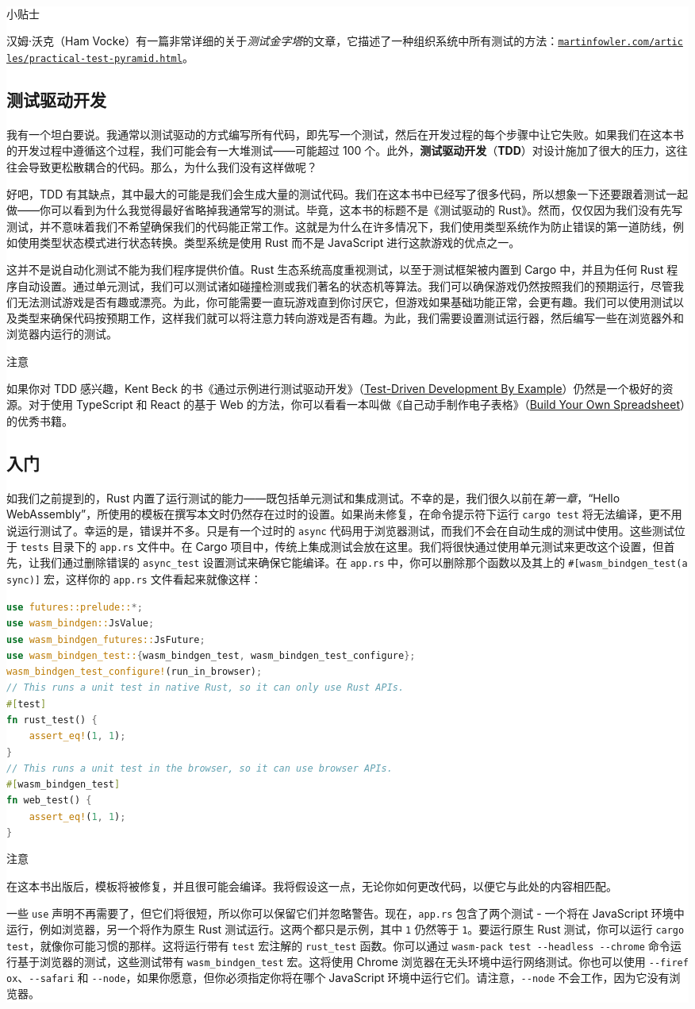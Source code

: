 小贴士

汉姆·沃克（Ham Vocke）有一篇非常详细的关于*测试金字塔*的文章，它描述了一种组织系统中所有测试的方法：[`martinfowler.com/articles/practical-test-pyramid.html`](https://martinfowler.com/articles/practical-test-pyramid.html)。

## 测试驱动开发

我有一个坦白要说。我通常以测试驱动的方式编写所有代码，即先写一个测试，然后在开发过程的每个步骤中让它失败。如果我们在这本书的开发过程中遵循这个过程，我们可能会有一大堆测试——可能超过 100 个。此外，**测试驱动开发**（**TDD**）对设计施加了很大的压力，这往往会导致更松散耦合的代码。那么，为什么我们没有这样做呢？

好吧，TDD 有其缺点，其中最大的可能是我们会生成大量的测试代码。我们在这本书中已经写了很多代码，所以想象一下还要跟着测试一起做——你可以看到为什么我觉得最好省略掉我通常写的测试。毕竟，这本书的标题不是《测试驱动的 Rust》。然而，仅仅因为我们没有先写测试，并不意味着我们不希望确保我们的代码能正常工作。这就是为什么在许多情况下，我们使用类型系统作为防止错误的第一道防线，例如使用类型状态模式进行状态转换。类型系统是使用 Rust 而不是 JavaScript 进行这款游戏的优点之一。

这并不是说自动化测试不能为我们程序提供价值。Rust 生态系统高度重视测试，以至于测试框架被内置到 Cargo 中，并且为任何 Rust 程序自动设置。通过单元测试，我们可以测试诸如碰撞检测或我们著名的状态机等算法。我们可以确保游戏仍然按照我们的预期运行，尽管我们无法测试游戏是否有趣或漂亮。为此，你可能需要一直玩游戏直到你讨厌它，但游戏如果基础功能正常，会更有趣。我们可以使用测试以及类型来确保代码按预期工作，这样我们就可以将注意力转向游戏是否有趣。为此，我们需要设置测试运行器，然后编写一些在浏览器外和浏览器内运行的测试。

注意

如果你对 TDD 感兴趣，Kent Beck 的书《通过示例进行测试驱动开发》（[Test-Driven Development By Example](https://amzn.to/3o1R663)）仍然是一个极好的资源。对于使用 TypeScript 和 React 的基于 Web 的方法，你可以看看一本叫做《自己动手制作电子表格》（[Build Your Own Spreadsheet](https://buildyourownspreadsheet.com/)）的优秀书籍。

## 入门

如我们之前提到的，Rust 内置了运行测试的能力——既包括单元测试和集成测试。不幸的是，我们很久以前在*第一章*，“Hello WebAssembly”，所使用的模板在撰写本文时仍然存在过时的设置。如果尚未修复，在命令提示符下运行 `cargo test` 将无法编译，更不用说运行测试了。幸运的是，错误并不多。只是有一个过时的 `async` 代码用于浏览器测试，而我们不会在自动生成的测试中使用。这些测试位于 `tests` 目录下的 `app.rs` 文件中。在 Cargo 项目中，传统上集成测试会放在这里。我们将很快通过使用单元测试来更改这个设置，但首先，让我们通过删除错误的 `async_test` 设置测试来确保它能编译。在 `app.rs` 中，你可以删除那个函数以及其上的 `#[wasm_bindgen_test(async)]` 宏，这样你的 `app.rs` 文件看起来就像这样：

```rs
use futures::prelude::*;
use wasm_bindgen::JsValue; 
use wasm_bindgen_futures::JsFuture;
use wasm_bindgen_test::{wasm_bindgen_test, wasm_bindgen_test_configure};
wasm_bindgen_test_configure!(run_in_browser);
// This runs a unit test in native Rust, so it can only use Rust APIs.
#[test]
fn rust_test() {
    assert_eq!(1, 1);
}
// This runs a unit test in the browser, so it can use browser APIs.
#[wasm_bindgen_test]
fn web_test() {
    assert_eq!(1, 1);
}
```

注意

在这本书出版后，模板将被修复，并且很可能会编译。我将假设这一点，无论你如何更改代码，以便它与此处的内容相匹配。

一些 `use` 声明不再需要了，但它们将很短，所以你可以保留它们并忽略警告。现在，`app.rs` 包含了两个测试 - 一个将在 JavaScript 环境中运行，例如浏览器，另一个将作为原生 Rust 测试运行。这两个都只是示例，其中 `1` 仍然等于 `1`。要运行原生 Rust 测试，你可以运行 `cargo test`，就像你可能习惯的那样。这将运行带有 `test` 宏注解的 `rust_test` 函数。你可以通过 `wasm-pack test --headless --chrome` 命令运行基于浏览器的测试，这些测试带有 `wasm_bindgen_test` 宏。这将使用 Chrome 浏览器在无头环境中运行网络测试。你也可以使用 `--firefox`、`--safari` 和 `--node`，如果你愿意，但你必须指定你将在哪个 JavaScript 环境中运行它们。请注意，`--node` 不会工作，因为它没有浏览器。
